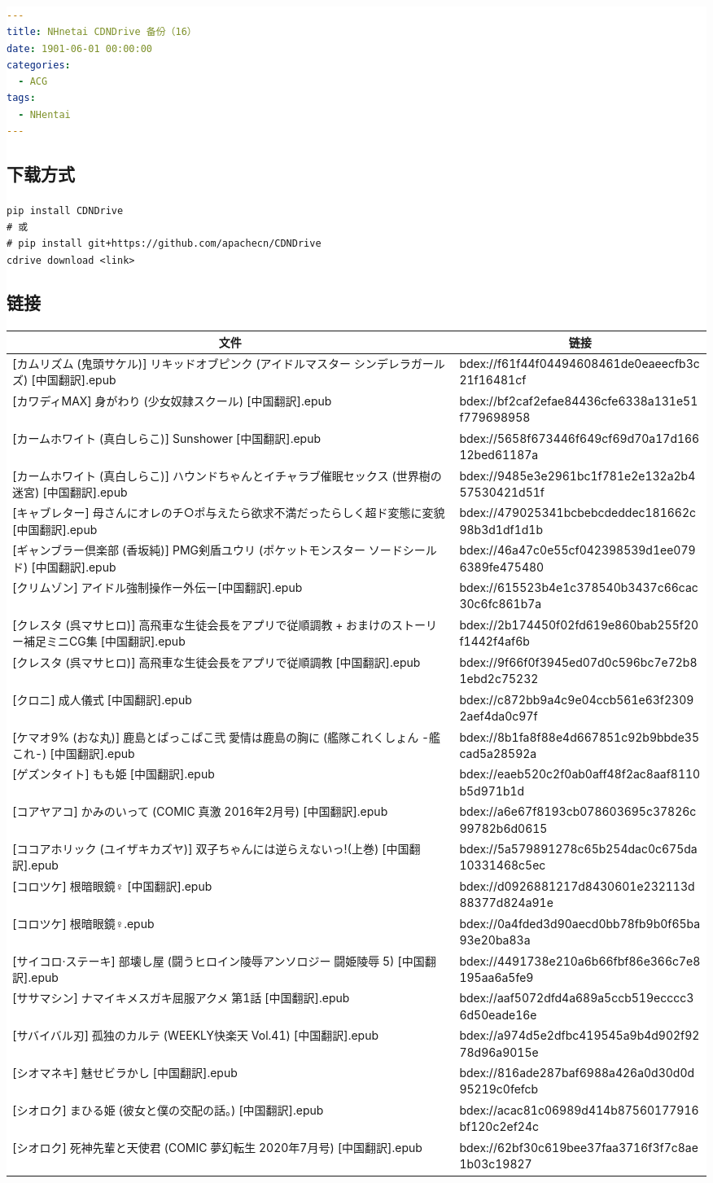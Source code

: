```yaml
---
title: NHnetai CDNDrive 备份（16）
date: 1901-06-01 00:00:00
categories:
  - ACG
tags:
  - NHentai
---
```


## 下载方式

```
pip install CDNDrive
# 或
# pip install git+https://github.com/apachecn/CDNDrive
cdrive download <link>
```

## 链接





| 文件 | 链接 |
| --- | --- |
| [カムリズム (鬼頭サケル)] リキッドオブピンク (アイドルマスター シンデレラガールズ) [中国翻訳].epub | bdex://f61f44f04494608461de0eaeecfb3c21f16481cf |
| [カワディMAX] 身がわり (少女奴隷スクール) [中国翻訳].epub | bdex://bf2caf2efae84436cfe6338a131e51f779698958 |
| [カームホワイト (真白しらこ)] Sunshower [中国翻訳].epub | bdex://5658f673446f649cf69d70a17d16612bed61187a |
| [カームホワイト (真白しらこ)] ハウンドちゃんとイチャラブ催眠セックス (世界樹の迷宮) [中国翻訳].epub | bdex://9485e3e2961bc1f781e2e132a2b457530421d51f |
| [キャブレター] 母さんにオレのチ○ポ与えたら欲求不満だったらしく超ド変態に変貌 [中国翻訳].epub | bdex://479025341bcbebcdeddec181662c98b3d1df1d1b |
| [ギャンブラー倶楽部 (香坂純)] PMG剣盾ユウリ (ポケットモンスター ソードシールド) [中国翻訳].epub | bdex://46a47c0e55cf042398539d1ee0796389fe475480 |
| [クリムゾン] アイドル強制操作ー外伝ー[中国翻訳].epub | bdex://615523b4e1c378540b3437c66cac30c6fc861b7a |
| [クレスタ (呉マサヒロ)] 高飛車な生徒会長をアプリで従順調教 + おまけのストーリー補足ミニCG集 [中国翻訳].epub | bdex://2b174450f02fd619e860bab255f20f1442f4af6b |
| [クレスタ (呉マサヒロ)] 高飛車な生徒会長をアプリで従順調教 [中国翻訳].epub | bdex://9f66f0f3945ed07d0c596bc7e72b81ebd2c75232 |
| [クロニ] 成人儀式 [中国翻訳].epub | bdex://c872bb9a4c9e04ccb561e63f23092aef4da0c97f |
| [ケマオ9% (おな丸)] 鹿島とぱっこぱこ弐 愛情は鹿島の胸に (艦隊これくしょん -艦これ-) [中国翻訳].epub | bdex://8b1fa8f88e4d667851c92b9bbde35cad5a28592a |
| [ゲズンタイト] もも姫 [中国翻訳].epub | bdex://eaeb520c2f0ab0aff48f2ac8aaf8110b5d971b1d |
| [コアヤアコ] かみのいって (COMIC 真激 2016年2月号) [中国翻訳].epub | bdex://a6e67f8193cb078603695c37826c99782b6d0615 |
| [ココアホリック (ユイザキカズヤ)] 双子ちゃんには逆らえないっ!(上巻) [中国翻訳].epub | bdex://5a579891278c65b254dac0c675da10331468c5ec |
| [コロツケ] 根暗眼鏡♀ [中国翻訳].epub | bdex://d0926881217d8430601e232113d88377d824a91e |
| [コロツケ] 根暗眼鏡♀.epub | bdex://0a4fded3d90aecd0bb78fb9b0f65ba93e20ba83a |
| [サイコロ·ステーキ] 部壊し屋 (闘うヒロイン陵辱アンソロジー 闘姫陵辱 5) [中国翻訳].epub | bdex://4491738e210a6b66fbf86e366c7e8195aa6a5fe9 |
| [ササマシン] ナマイキメスガキ屈服アクメ 第1話 [中国翻訳].epub | bdex://aaf5072dfd4a689a5ccb519ecccc36d50eade16e |
| [サバイバル刃] 孤独のカルテ (WEEKLY快楽天 Vol.41) [中国翻訳].epub | bdex://a974d5e2dfbc419545a9b4d902f9278d96a9015e |
| [シオマネキ] 魅せビラかし [中国翻訳].epub | bdex://816ade287baf6988a426a0d30d0d95219c0fefcb |
| [シオロク] まひる姫 (彼女と僕の交配の話。) [中国翻訳].epub | bdex://acac81c06989d414b87560177916bf120c2ef24c |
| [シオロク] 死神先輩と天使君 (COMIC 夢幻転生 2020年7月号) [中国翻訳].epub | bdex://62bf30c619bee37faa3716f3f7c8ae1b03c19827 |